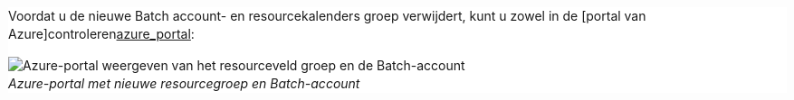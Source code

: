 Voordat u de nieuwe Batch account- en resourcekalenders groep verwijdert, kunt u zowel in de [portal van Azure]controleren[azure_portal]:

![Azure-portal weergeven van het resourceveld groep en de Batch-account][1]
<br />
*Azure-portal met nieuwe resourcegroep en Batch-account*

[aad_about]: ../active-directory/active-directory-whatis.md "Wat is Azure Active Directory?"
[aad_adal]: ../active-directory/active-directory-authentication-libraries.md
[aad_auth_scenarios]: ../active-directory/active-directory-authentication-scenarios.md "Verificatie-scenario's voor Azure AD"
[aad_integrate]: ../active-directory/active-directory-integrating-applications.md "Toepassingen integreren met Azure Active Directory"
[acct_mgmt_sample]: https://github.com/Azure/azure-batch-samples/tree/master/CSharp/AccountManagement
[api_net]: http://msdn.microsoft.com/library/azure/mt348682.aspx
[api_mgmt_net]: https://msdn.microsoft.com/library/azure/mt463120.aspx
[azure_portal]: http://portal.azure.com
[azure_storage]: https://azure.microsoft.com/services/storage/
[azure_tokencreds]: https://msdn.microsoft.com/library/azure/microsoft.windowsazure.tokencloudcredentials.aspx
[batch_explorer_project]: https://github.com/Azure/azure-batch-samples/tree/master/CSharp/BatchExplorer
[net_batch_client]: https://msdn.microsoft.com/library/azure/microsoft.azure.batch.batchclient.aspx
[net_list_keys]: https://msdn.microsoft.com/library/azure/microsoft.azure.management.batch.accountoperationsextensions.listkeysasync.aspx
[net_create]: https://msdn.microsoft.com/library/azure/microsoft.azure.management.batch.accountoperationsextensions.createasync.aspx
[net_delete]: https://msdn.microsoft.com/library/azure/microsoft.azure.management.batch.accountoperationsextensions.deleteasync.aspx
[net_regenerate_keys]: https://msdn.microsoft.com/library/azure/microsoft.azure.management.batch.accountoperationsextensions.regeneratekeyasync.aspx
[net_sharedkeycred]: https://msdn.microsoft.com/library/azure/microsoft.azure.batch.auth.batchsharedkeycredentials.aspx
[net_mgmt_client]: https://msdn.microsoft.com/library/azure/microsoft.azure.management.batch.batchmanagementclient.aspx
[net_mgmt_subscriptions]: https://msdn.microsoft.com/library/azure/microsoft.azure.management.batch.batchmanagementclient.subscriptions.aspx
[net_mgmt_listaccounts]: https://msdn.microsoft.com/library/azure/microsoft.azure.management.batch.iaccountoperations.listasync.aspx
[resman_api]: https://msdn.microsoft.com/library/azure/mt418626.aspx
[resman_client]: https://msdn.microsoft.com/library/azure/microsoft.azure.management.resources.resourcemanagementclient.aspxs
[resman_subclient]: https://msdn.microsoft.com/library/azure/microsoft.azure.subscriptions.subscriptionclient.aspx
[resman_overview]: ../azure-resource-manager/resource-group-overview.md

[1]: ./media/batch-management-dotnet/portal-01.png
[2]: ./media/batch-management-dotnet/portal-02.png
[3]: ./media/batch-management-dotnet/portal-03.png
